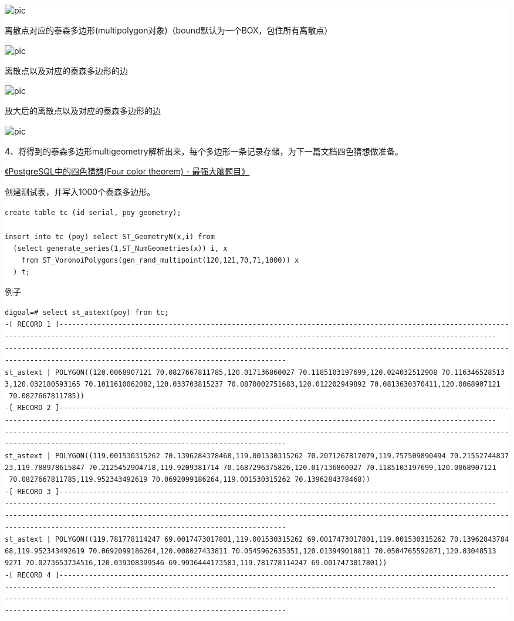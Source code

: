 ![pic](../201904/20190421_01_pic_005.jpg)    
    
离散点对应的泰森多边形(multipolygon对象)（bound默认为一个BOX，包住所有离散点）    
    
![pic](../201904/20190421_01_pic_006.jpg)    
    
离散点以及对应的泰森多边形的边    
    
![pic](../201904/20190421_01_pic_004.jpg)    
    
放大后的离散点以及对应的泰森多边形的边    
    
![pic](../201904/20190421_01_pic_007.jpg)    
    
4、将得到的泰森多边形multigeometry解析出来，每个多边形一条记录存储，为下一篇文档四色猜想做准备。    
  
[《PostgreSQL中的四色猜想(Four color theorem) - 最强大脑题目》](../201904/20190421_02.md)    
    
创建测试表，并写入1000个泰森多边形。    
    
```    
create table tc (id serial, poy geometry);    
    
insert into tc (poy) select ST_GeometryN(x,i) from     
  (select generate_series(1,ST_NumGeometries(x)) i, x     
    from ST_VoronoiPolygons(gen_rand_multipoint(120,121,70,71,1000)) x    
  ) t;    
```    
    
例子    
    
```    
digoal=# select st_astext(poy) from tc;    
-[ RECORD 1 ]--------------------------------------------------------------------------------------------------------------------------------------------------------------------------------------------------------------------------------    
-------------------------------------------------------------------------------------------------------------------------------------------------------------------------------------------    
st_astext | POLYGON((120.0068907121 70.0827667811785,120.017136860027 70.1185103197699,120.024032512908 70.1163465285133,120.032180593165 70.1011610062082,120.033703815237 70.0870002751683,120.012202949892 70.0813630370411,120.0068907121    
 70.0827667811785))    
-[ RECORD 2 ]--------------------------------------------------------------------------------------------------------------------------------------------------------------------------------------------------------------------------------    
-------------------------------------------------------------------------------------------------------------------------------------------------------------------------------------------    
st_astext | POLYGON((119.001530315262 70.1396284378468,119.001530315262 70.2071267817079,119.757509890494 70.2155274483723,119.788978615847 70.2125452904718,119.9209381714 70.1687296375826,120.017136860027 70.1185103197699,120.0068907121    
 70.0827667811785,119.952343492619 70.0692099186264,119.001530315262 70.1396284378468))    
-[ RECORD 3 ]--------------------------------------------------------------------------------------------------------------------------------------------------------------------------------------------------------------------------------    
-------------------------------------------------------------------------------------------------------------------------------------------------------------------------------------------    
st_astext | POLYGON((119.781778114247 69.0017473017801,119.001530315262 69.0017473017801,119.001530315262 70.1396284378468,119.952343492619 70.0692099186264,120.008027433811 70.0545962635351,120.013949018811 70.0504765592871,120.03048513    
9271 70.0273653734516,120.039308399546 69.9936444173583,119.781778114247 69.0017473017801))    
-[ RECORD 4 ]--------------------------------------------------------------------------------------------------------------------------------------------------------------------------------------------------------------------------------    
-------------------------------------------------------------------------------------------------------------------------------------------------------------------------------------------    
```